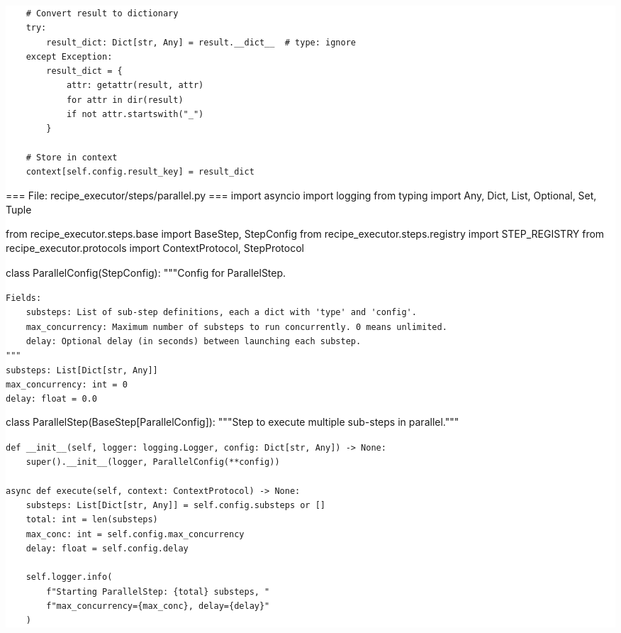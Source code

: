         # Convert result to dictionary
        try:
            result_dict: Dict[str, Any] = result.__dict__  # type: ignore
        except Exception:
            result_dict = {
                attr: getattr(result, attr)
                for attr in dir(result)
                if not attr.startswith("_")
            }

        # Store in context
        context[self.config.result_key] = result_dict


=== File: recipe_executor/steps/parallel.py ===
import asyncio
import logging
from typing import Any, Dict, List, Optional, Set, Tuple

from recipe_executor.steps.base import BaseStep, StepConfig
from recipe_executor.steps.registry import STEP_REGISTRY
from recipe_executor.protocols import ContextProtocol, StepProtocol


class ParallelConfig(StepConfig):
    """Config for ParallelStep.

    Fields:
        substeps: List of sub-step definitions, each a dict with 'type' and 'config'.
        max_concurrency: Maximum number of substeps to run concurrently. 0 means unlimited.
        delay: Optional delay (in seconds) between launching each substep.
    """
    substeps: List[Dict[str, Any]]
    max_concurrency: int = 0
    delay: float = 0.0


class ParallelStep(BaseStep[ParallelConfig]):
    """Step to execute multiple sub-steps in parallel."""

    def __init__(self, logger: logging.Logger, config: Dict[str, Any]) -> None:
        super().__init__(logger, ParallelConfig(**config))

    async def execute(self, context: ContextProtocol) -> None:
        substeps: List[Dict[str, Any]] = self.config.substeps or []
        total: int = len(substeps)
        max_conc: int = self.config.max_concurrency
        delay: float = self.config.delay

        self.logger.info(
            f"Starting ParallelStep: {total} substeps, "
            f"max_concurrency={max_conc}, delay={delay}"
        )
